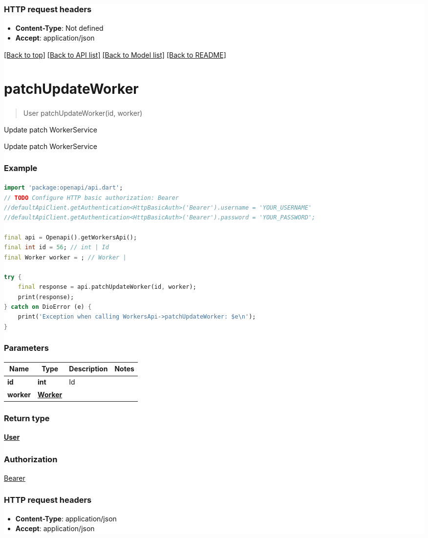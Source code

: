 ### HTTP request headers

 - **Content-Type**: Not defined
 - **Accept**: application/json

[[Back to top]](#) [[Back to API list]](../README.md#documentation-for-api-endpoints) [[Back to Model list]](../README.md#documentation-for-models) [[Back to README]](../README.md)

# **patchUpdateWorker**
> User patchUpdateWorker(id, worker)

Update patch WorkerService

Update patch WorkerService

### Example
```dart
import 'package:openapi/api.dart';
// TODO Configure HTTP basic authorization: Bearer
//defaultApiClient.getAuthentication<HttpBasicAuth>('Bearer').username = 'YOUR_USERNAME'
//defaultApiClient.getAuthentication<HttpBasicAuth>('Bearer').password = 'YOUR_PASSWORD';

final api = Openapi().getWorkersApi();
final int id = 56; // int | Id
final Worker worker = ; // Worker | 

try {
    final response = api.patchUpdateWorker(id, worker);
    print(response);
} catch on DioError (e) {
    print('Exception when calling WorkersApi->patchUpdateWorker: $e\n');
}
```

### Parameters

Name | Type | Description  | Notes
------------- | ------------- | ------------- | -------------
 **id** | **int**| Id | 
 **worker** | [**Worker**](Worker.md)|  | 

### Return type

[**User**](User.md)

### Authorization

[Bearer](../README.md#Bearer)

### HTTP request headers

 - **Content-Type**: application/json
 - **Accept**: application/json

